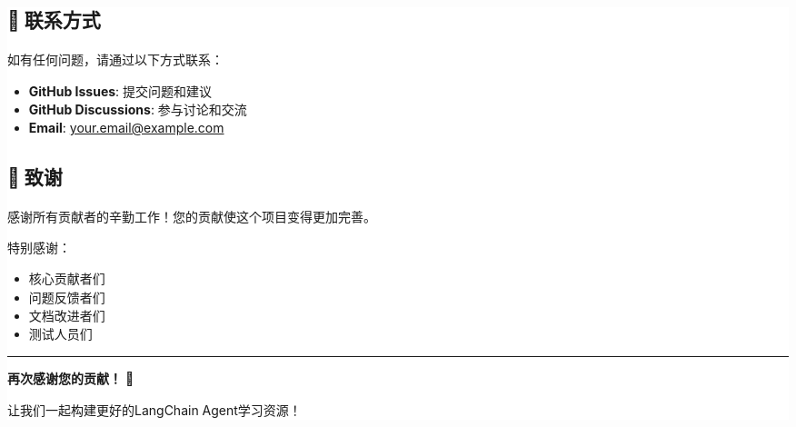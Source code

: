 ## 📧 联系方式

如有任何问题，请通过以下方式联系：

- **GitHub Issues**: 提交问题和建议
- **GitHub Discussions**: 参与讨论和交流
- **Email**: your.email@example.com

## 🙏 致谢

感谢所有贡献者的辛勤工作！您的贡献使这个项目变得更加完善。

特别感谢：
- 核心贡献者们
- 问题反馈者们
- 文档改进者们
- 测试人员们

---

**再次感谢您的贡献！** 🎉

让我们一起构建更好的LangChain Agent学习资源！